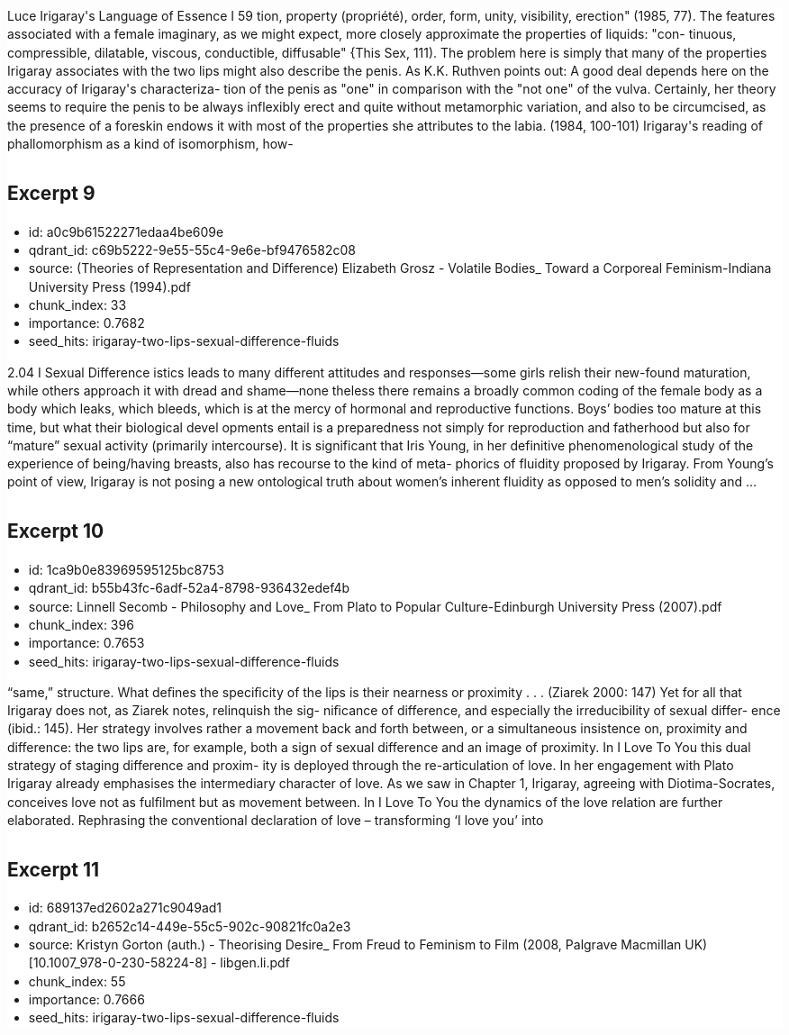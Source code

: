 Luce Irigaray's Language of Essence I 59 tion, property (propriété), order, form, unity, visibility, erection" (1985, 77). The features associated with a female imaginary, as we might expect, more closely approximate the properties of liquids: "con- tinuous, compressible, dilatable, viscous, conductible, diffusable" {This Sex, 111). The problem here is simply that many of the properties Irigaray associates with the two lips might also describe the penis. As K.K. Ruthven points out: A good deal depends here on the accuracy of Irigaray's characteriza- tion of the penis as "one" in comparison with the "not one" of the vulva. Certainly, her theory seems to require the penis to be always inflexibly erect and quite without metamorphic variation, and also to be circumcised, as the presence of a foreskin endows it with most of the properties she attributes to the labia. (1984, 100-101) Irigaray's reading of phallomorphism as a kind of isomorphism, how-

## Excerpt 9
- id: a0c9b61522271edaa4be609e
- qdrant_id: c69b5222-9e55-55c4-9e6e-bf9476582c08
- source: (Theories of Representation and Difference) Elizabeth Grosz - Volatile Bodies_ Toward a Corporeal Feminism-Indiana University Press (1994).pdf
- chunk_index: 33
- importance: 0.7682
- seed_hits: irigaray-two-lips-sexual-difference-fluids

2.04 I Sexual Difference istics leads to many different attitudes and responses—some girls relish their new-found maturation, while others approach it with dread and shame—none­ theless there remains a broadly common coding of the female body as a body which leaks, which bleeds, which is at the mercy of hormonal and reproductive functions. Boys’ bodies too mature at this time, but what their biological devel­ opments entail is a preparedness not simply for reproduction and fatherhood but also for “mature” sexual activity (primarily intercourse). It is significant that Iris Young, in her definitive phenomenological study of the experience of being/having breasts, also has recourse to the kind of meta- phorics of fluidity proposed by Irigaray. From Young’s point of view, Irigaray is not posing a new ontological truth about women’s inherent fluidity as opposed to men’s solidity and …

## Excerpt 10
- id: 1ca9b0e83969595125bc8753
- qdrant_id: b55b43fc-6adf-52a4-8798-936432edef4b
- source: Linnell Secomb - Philosophy and Love_ From Plato to Popular Culture-Edinburgh University Press (2007).pdf
- chunk_index: 396
- importance: 0.7653
- seed_hits: irigaray-two-lips-sexual-difference-fluids

“same,” structure. What deﬁnes the speciﬁcity of the lips is their nearness or proximity . . . (Ziarek 2000: 147) Yet for all that Irigaray does not, as Ziarek notes, relinquish the sig- niﬁcance of difference, and especially the irreducibility of sexual differ- ence (ibid.: 145). Her strategy involves rather a movement back and forth between, or a simultaneous insistence on, proximity and difference: the two lips are, for example, both a sign of sexual difference and an image of proximity. In I Love To You this dual strategy of staging difference and proxim- ity is deployed through the re-articulation of love. In her engagement with Plato Irigaray already emphasises the intermediary character of love. As we saw in Chapter 1, Irigaray, agreeing with Diotima-Socrates, conceives love not as fulﬁlment but as movement between. In I Love To You the dynamics of the love relation are further elaborated. Rephrasing the conventional declaration of love – transforming ‘I love you’ into

## Excerpt 11
- id: 689137ed2602a271c9049ad1
- qdrant_id: b2652c14-449e-55c5-902c-90821fc0a2e3
- source: Kristyn Gorton (auth.) - Theorising Desire_ From Freud to Feminism to Film (2008, Palgrave Macmillan UK) [10.1007_978-0-230-58224-8] - libgen.li.pdf
- chunk_index: 55
- importance: 0.7666
- seed_hits: irigaray-two-lips-sexual-difference-fluids
